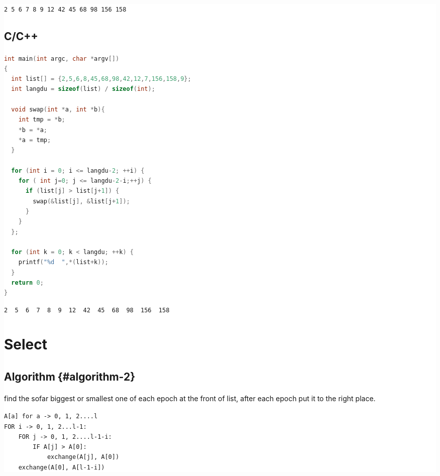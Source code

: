 ``` {.java classname="BubbleSorting" results="output" exports="both"}
```

``` example
2 5 6 7 8 9 12 42 45 68 98 156 158 
```

## C/C++

``` {.c org-language="C" results="output" exports="both"}
int main(int argc, char *argv[])
{
  int list[] = {2,5,6,8,45,68,98,42,12,7,156,158,9};
  int langdu = sizeof(list) / sizeof(int);

  void swap(int *a, int *b){
    int tmp = *b;
    *b = *a;
    *a = tmp;
  }

  for (int i = 0; i <= langdu-2; ++i) {
    for ( int j=0; j <= langdu-2-i;++j) {
      if (list[j] > list[j+1]) {
        swap(&list[j], &list[j+1]);
      }
    }
  };

  for (int k = 0; k < langdu; ++k) {
    printf("%d  ",*(list+k));
  }
  return 0;
}

```

``` example
2  5  6  7  8  9  12  42  45  68  98  156  158
```

# Select

## Algorithm {#algorithm-2}

find the sofar biggest or smallest one of each epoch at the front of
list, after each epoch put it to the right place.

    A[a] for a -> 0, 1, 2....l
    FOR i -> 0, 1, 2...l-1:
        FOR j -> 0, 1, 2....l-1-i:
            IF A[j] > A[0]:
                exchange(A[j], A[0])
        exchange(A[0], A[l-1-i])
